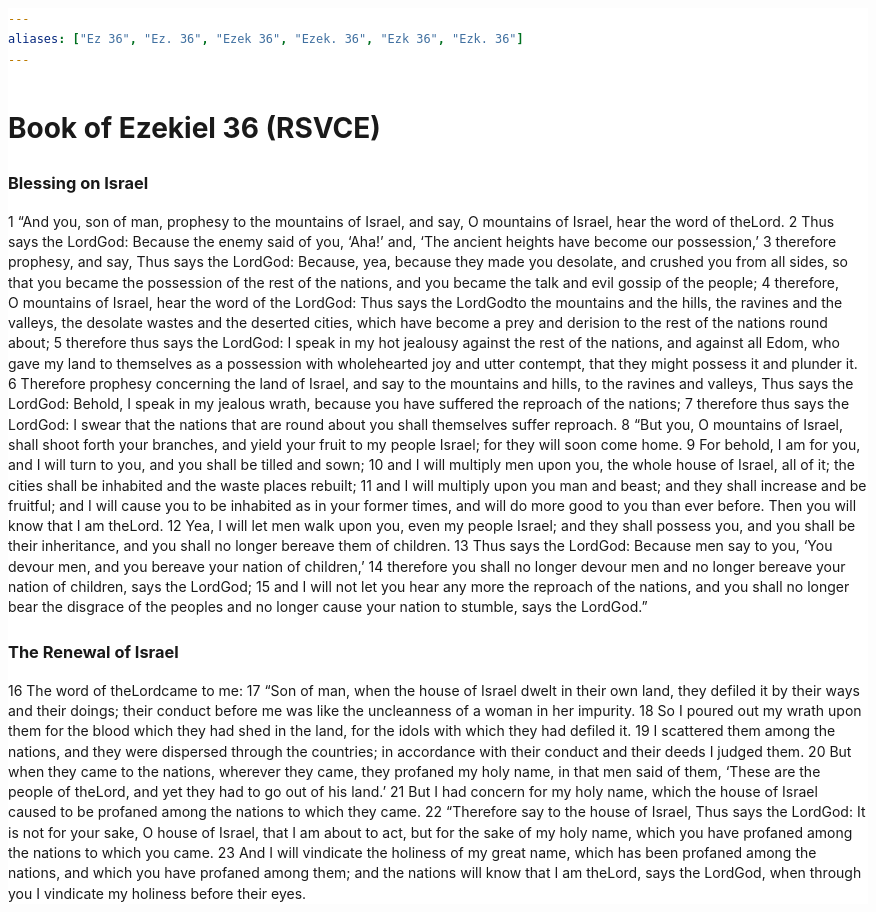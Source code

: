 ```yaml
---
aliases: ["Ez 36", "Ez. 36", "Ezek 36", "Ezek. 36", "Ezk 36", "Ezk. 36"]
---
```



# Book of Ezekiel 36 (RSVCE)

### Blessing on Israel
1 “And you, son of man, prophesy to the mountains of Israel, and say, O mountains of Israel, hear the word of theLord.
2 Thus says the LordGod: Because the enemy said of you, ‘Aha!’ and, ‘The ancient heights have become our possession,’
3 therefore prophesy, and say, Thus says the LordGod: Because, yea, because they made you desolate, and crushed you from all sides, so that you became the possession of the rest of the nations, and you became the talk and evil gossip of the people;
4 therefore, O mountains of Israel, hear the word of the LordGod: Thus says the LordGodto the mountains and the hills, the ravines and the valleys, the desolate wastes and the deserted cities, which have become a prey and derision to the rest of the nations round about;
5 therefore thus says the LordGod: I speak in my hot jealousy against the rest of the nations, and against all Edom, who gave my land to themselves as a possession with wholehearted joy and utter contempt, that they might possess it and plunder it.
6 Therefore prophesy concerning the land of Israel, and say to the mountains and hills, to the ravines and valleys, Thus says the LordGod: Behold, I speak in my jealous wrath, because you have suffered the reproach of the nations;
7 therefore thus says the LordGod: I swear that the nations that are round about you shall themselves suffer reproach.
8 “But you, O mountains of Israel, shall shoot forth your branches, and yield your fruit to my people Israel; for they will soon come home.
9 For behold, I am for you, and I will turn to you, and you shall be tilled and sown;
10 and I will multiply men upon you, the whole house of Israel, all of it; the cities shall be inhabited and the waste places rebuilt;
11 and I will multiply upon you man and beast; and they shall increase and be fruitful; and I will cause you to be inhabited as in your former times, and will do more good to you than ever before. Then you will know that I am theLord.
12 Yea, I will let men walk upon you, even my people Israel; and they shall possess you, and you shall be their inheritance, and you shall no longer bereave them of children.
13 Thus says the LordGod: Because men say to you, ‘You devour men, and you bereave your nation of children,’
14 therefore you shall no longer devour men and no longer bereave your nation of children, says the LordGod;
15 and I will not let you hear any more the reproach of the nations, and you shall no longer bear the disgrace of the peoples and no longer cause your nation to stumble, says the LordGod.”
### The Renewal of Israel
16 The word of theLordcame to me:
17 “Son of man, when the house of Israel dwelt in their own land, they defiled it by their ways and their doings; their conduct before me was like the uncleanness of a woman in her impurity.
18 So I poured out my wrath upon them for the blood which they had shed in the land, for the idols with which they had defiled it.
19 I scattered them among the nations, and they were dispersed through the countries; in accordance with their conduct and their deeds I judged them.
20 But when they came to the nations, wherever they came, they profaned my holy name, in that men said of them, ‘These are the people of theLord, and yet they had to go out of his land.’
21 But I had concern for my holy name, which the house of Israel caused to be profaned among the nations to which they came.
22 “Therefore say to the house of Israel, Thus says the LordGod: It is not for your sake, O house of Israel, that I am about to act, but for the sake of my holy name, which you have profaned among the nations to which you came.
23 And I will vindicate the holiness of my great name, which has been profaned among the nations, and which you have profaned among them; and the nations will know that I am theLord, says the LordGod, when through you I vindicate my holiness before their eyes.
